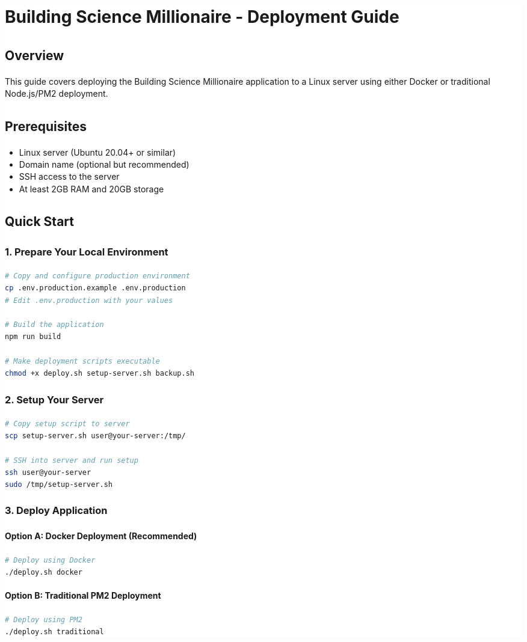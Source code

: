 # Building Science Millionaire - Deployment Guide

## Overview
This guide covers deploying the Building Science Millionaire application to a Linux server using either Docker or traditional Node.js/PM2 deployment.

## Prerequisites
- Linux server (Ubuntu 20.04+ or similar)
- Domain name (optional but recommended)
- SSH access to the server
- At least 2GB RAM and 20GB storage

## Quick Start

### 1. Prepare Your Local Environment
```bash
# Copy and configure production environment
cp .env.production.example .env.production
# Edit .env.production with your values

# Build the application
npm run build

# Make deployment scripts executable
chmod +x deploy.sh setup-server.sh backup.sh
```

### 2. Setup Your Server
```bash
# Copy setup script to server
scp setup-server.sh user@your-server:/tmp/

# SSH into server and run setup
ssh user@your-server
sudo /tmp/setup-server.sh
```

### 3. Deploy Application

#### Option A: Docker Deployment (Recommended)
```bash
# Deploy using Docker
./deploy.sh docker
```

#### Option B: Traditional PM2 Deployment
```bash
# Deploy using PM2
./deploy.sh traditional
```
